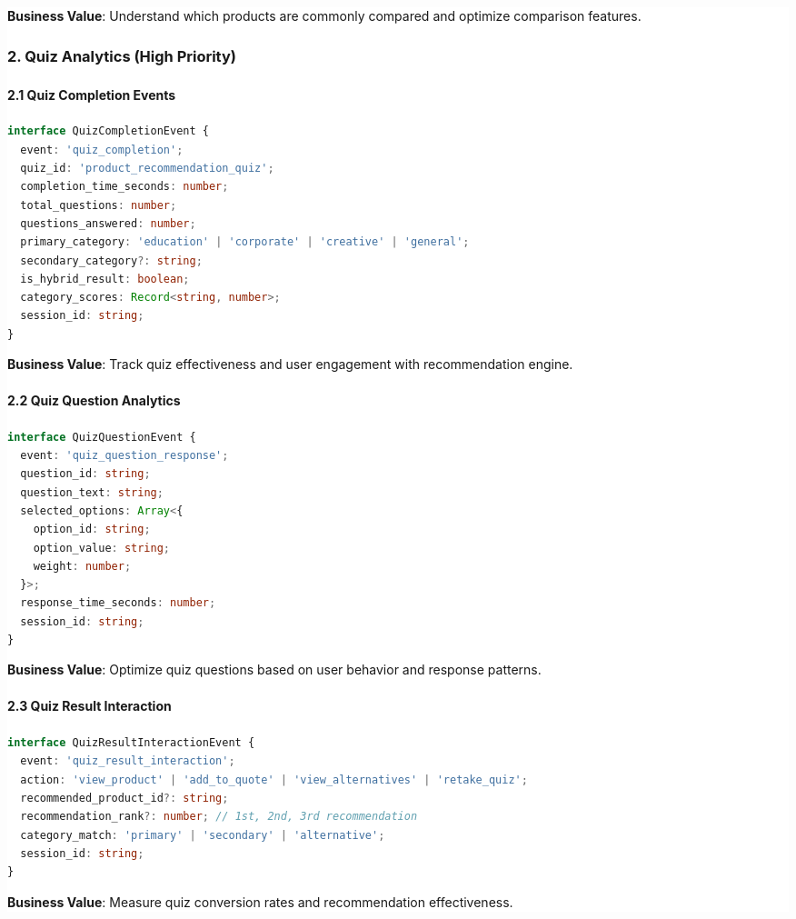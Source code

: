 **Business Value**: Understand which products are commonly compared and optimize comparison features.

### 2. Quiz Analytics (High Priority)

#### 2.1 Quiz Completion Events
```typescript
interface QuizCompletionEvent {
  event: 'quiz_completion';
  quiz_id: 'product_recommendation_quiz';
  completion_time_seconds: number;
  total_questions: number;
  questions_answered: number;
  primary_category: 'education' | 'corporate' | 'creative' | 'general';
  secondary_category?: string;
  is_hybrid_result: boolean;
  category_scores: Record<string, number>;
  session_id: string;
}
```

**Business Value**: Track quiz effectiveness and user engagement with recommendation engine.

#### 2.2 Quiz Question Analytics
```typescript
interface QuizQuestionEvent {
  event: 'quiz_question_response';
  question_id: string;
  question_text: string;
  selected_options: Array<{
    option_id: string;
    option_value: string;
    weight: number;
  }>;
  response_time_seconds: number;
  session_id: string;
}
```

**Business Value**: Optimize quiz questions based on user behavior and response patterns.

#### 2.3 Quiz Result Interaction
```typescript
interface QuizResultInteractionEvent {
  event: 'quiz_result_interaction';
  action: 'view_product' | 'add_to_quote' | 'view_alternatives' | 'retake_quiz';
  recommended_product_id?: string;
  recommendation_rank?: number; // 1st, 2nd, 3rd recommendation
  category_match: 'primary' | 'secondary' | 'alternative';
  session_id: string;
}
```

**Business Value**: Measure quiz conversion rates and recommendation effectiveness.
